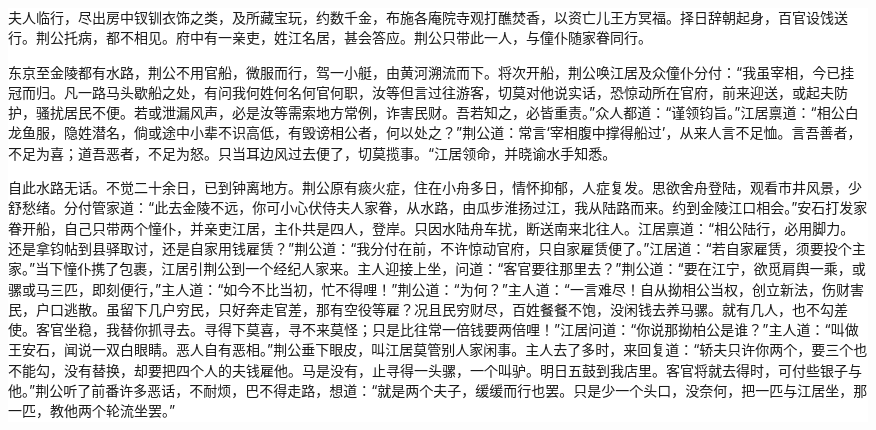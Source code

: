 夫人临行，尽出房中钗钏衣饰之类，及所藏宝玩，约数千金，布施各庵院寺观打醮焚香，以资亡儿王方冥福。择日辞朝起身，百官设饯送行。荆公托病，都不相见。府中有一亲吏，姓江名居，甚会答应。荆公只带此一人，与僮仆随家眷同行。  

东京至金陵都有水路，荆公不用官船，微服而行，驾一小艇，由黄河溯流而下。将次开船，荆公唤江居及众僮仆分付：“我虽宰相，今已挂冠而归。凡一路马头歇船之处，有问我何姓何名何官何职，汝等但言过往游客，切莫对他说实话，恐惊动所在官府，前来迎送，或起夫防护，骚扰居民不便。若或泄漏风声，必是汝等需索地方常例，诈害民财。吾若知之，必皆重责。”众人都道：“谨领钧旨。”江居禀道：“相公白龙鱼服，隐姓潜名，倘或途中小辈不识高低，有毁谤相公者，何以处之？”荆公道：常言‘宰相腹中撑得船过’，从来人言不足恤。言吾善者，不足为喜；道吾恶者，不足为怒。只当耳边风过去便了，切莫揽事。“江居领命，并晓谕水手知悉。  

自此水路无话。不觉二十余日，已到钟离地方。荆公原有痰火症，住在小舟多日，情怀抑郁，人症复发。思欲舍舟登陆，观看市井风景，少舒愁绪。分付管家道：“此去金陵不远，你可小心伏侍夫人家眷，从水路，由瓜步淮扬过江，我从陆路而来。约到金陵江口相会。”安石打发家眷开船，自己只带两个憧仆，并亲吏江居，主仆共是四人，登岸。只因水陆舟车扰，断送南来北往人。江居禀道：“相公陆行，必用脚力。还是拿钧帖到县驿取讨，还是自家用钱雇赁？”荆公道：“我分付在前，不许惊动官府，只自家雇赁便了。”江居道：“若自家雇赁，须要投个主家。”当下憧仆携了包裹，江居引荆公到一个经纪人家来。主人迎接上坐，问道：“客官要往那里去？”荆公道：“要在江宁，欲觅肩舆一乘，或骡或马三匹，即刻便行，”主人道：“如今不比当初，忙不得哩！”荆公道：“为何？”主人道：“一言难尽！自从拗相公当权，创立新法，伤财害民，户口逃散。虽留下几户穷民，只好奔走官差，那有空役等雇？况且民穷财尽，百姓餐餐不饱，没闲钱去养马骡。就有几人，也不勾差使。客官坐稳，我替你抓寻去。寻得下莫喜，寻不来莫怪；只是比往常一倍钱要两倍哩！”江居问道：“你说那拗柏公是谁？”主人道：“叫做王安石，闻说一双白眼睛。恶人自有恶相。”荆公垂下眼皮，叫江居莫管别人家闲事。主人去了多时，来回复道：“轿夫只许你两个，要三个也不能勾，没有替换，却要把四个人的夫钱雇他。马是没有，止寻得一头骡，一个叫驴。明日五鼓到我店里。客官将就去得时，可付些银子与他。”荆公听了前番许多恶话，不耐烦，巴不得走路，想道：“就是两个夫子，缓缓而行也罢。只是少一个头口，没奈何，把一匹与江居坐，那一匹，教他两个轮流坐罢。”